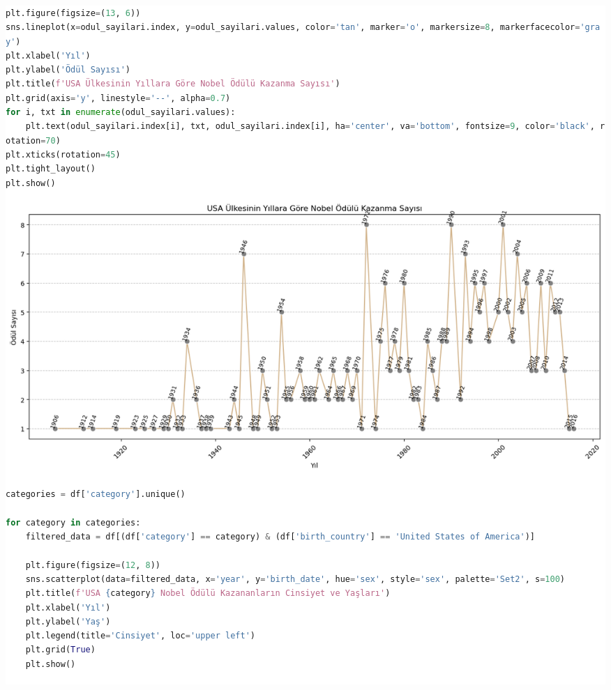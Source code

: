


```python
plt.figure(figsize=(13, 6))
sns.lineplot(x=odul_sayilari.index, y=odul_sayilari.values, color='tan', marker='o', markersize=8, markerfacecolor='gray')
plt.xlabel('Yıl')
plt.ylabel('Ödül Sayısı')
plt.title(f'USA Ülkesinin Yıllara Göre Nobel Ödülü Kazanma Sayısı')
plt.grid(axis='y', linestyle='--', alpha=0.7)
for i, txt in enumerate(odul_sayilari.values):
    plt.text(odul_sayilari.index[i], txt, odul_sayilari.index[i], ha='center', va='bottom', fontsize=9, color='black', rotation=70)
plt.xticks(rotation=45)
plt.tight_layout()
plt.show()

```


    
![](https://github.com/Kubra1s1kbozkurt/Nobel-Prizes-Data-Set/blob/main/imagess/output_31_0.png)
    



```python
categories = df['category'].unique()

for category in categories:
    filtered_data = df[(df['category'] == category) & (df['birth_country'] == 'United States of America')]

    plt.figure(figsize=(12, 8))
    sns.scatterplot(data=filtered_data, x='year', y='birth_date', hue='sex', style='sex', palette='Set2', s=100)
    plt.title(f'USA {category} Nobel Ödülü Kazananların Cinsiyet ve Yaşları')
    plt.xlabel('Yıl')
    plt.ylabel('Yaş')
    plt.legend(title='Cinsiyet', loc='upper left')
    plt.grid(True)
    plt.show()



```
